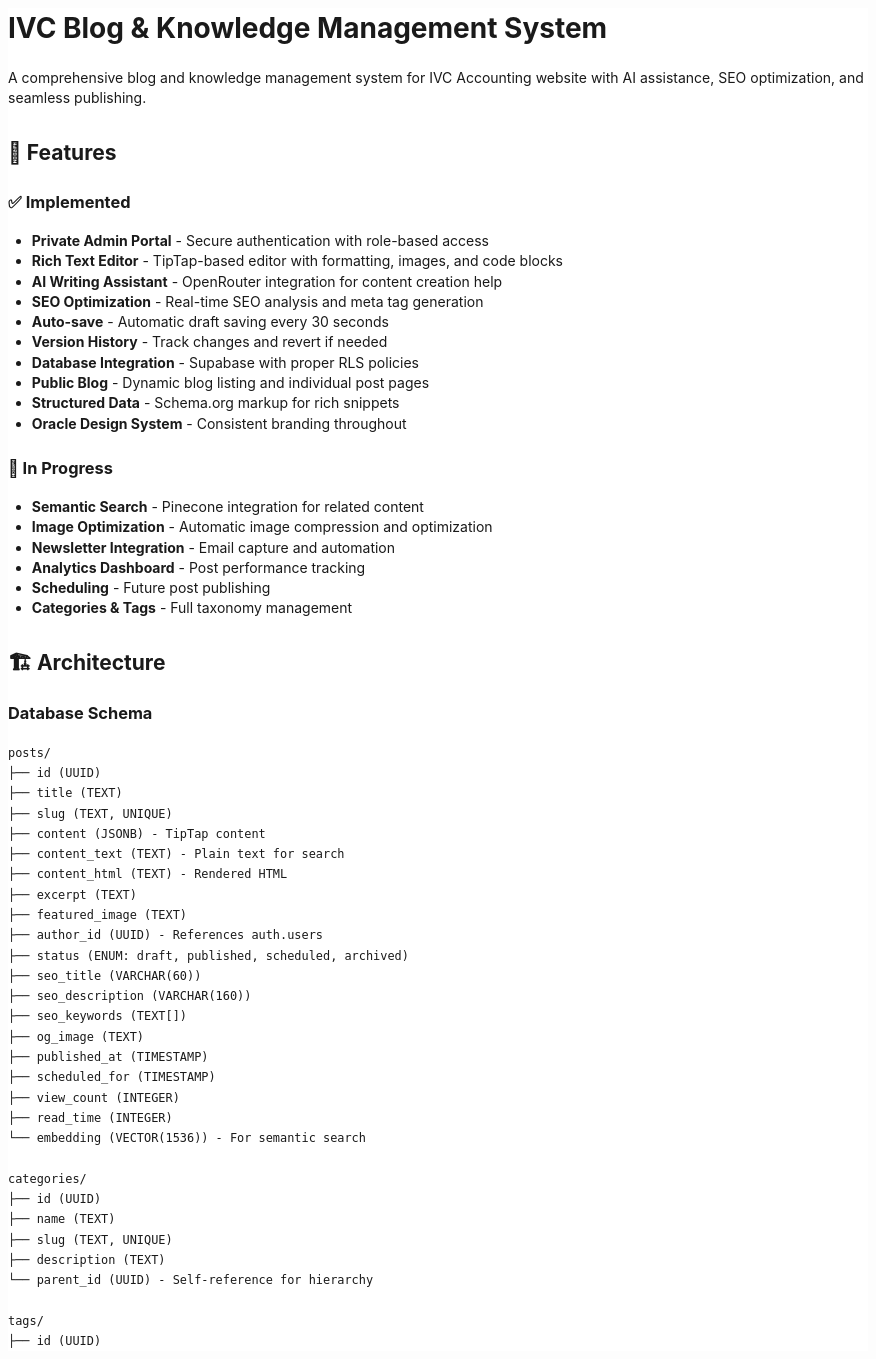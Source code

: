 # IVC Blog & Knowledge Management System

A comprehensive blog and knowledge management system for IVC Accounting website with AI assistance, SEO optimization, and seamless publishing.

## 🚀 Features

### ✅ Implemented
- **Private Admin Portal** - Secure authentication with role-based access
- **Rich Text Editor** - TipTap-based editor with formatting, images, and code blocks
- **AI Writing Assistant** - OpenRouter integration for content creation help
- **SEO Optimization** - Real-time SEO analysis and meta tag generation
- **Auto-save** - Automatic draft saving every 30 seconds
- **Version History** - Track changes and revert if needed
- **Database Integration** - Supabase with proper RLS policies
- **Public Blog** - Dynamic blog listing and individual post pages
- **Structured Data** - Schema.org markup for rich snippets
- **Oracle Design System** - Consistent branding throughout

### 🔄 In Progress
- **Semantic Search** - Pinecone integration for related content
- **Image Optimization** - Automatic image compression and optimization
- **Newsletter Integration** - Email capture and automation
- **Analytics Dashboard** - Post performance tracking
- **Scheduling** - Future post publishing
- **Categories & Tags** - Full taxonomy management

## 🏗️ Architecture

### Database Schema
```
posts/
├── id (UUID)
├── title (TEXT)
├── slug (TEXT, UNIQUE)
├── content (JSONB) - TipTap content
├── content_text (TEXT) - Plain text for search
├── content_html (TEXT) - Rendered HTML
├── excerpt (TEXT)
├── featured_image (TEXT)
├── author_id (UUID) - References auth.users
├── status (ENUM: draft, published, scheduled, archived)
├── seo_title (VARCHAR(60))
├── seo_description (VARCHAR(160))
├── seo_keywords (TEXT[])
├── og_image (TEXT)
├── published_at (TIMESTAMP)
├── scheduled_for (TIMESTAMP)
├── view_count (INTEGER)
├── read_time (INTEGER)
└── embedding (VECTOR(1536)) - For semantic search

categories/
├── id (UUID)
├── name (TEXT)
├── slug (TEXT, UNIQUE)
├── description (TEXT)
└── parent_id (UUID) - Self-reference for hierarchy

tags/
├── id (UUID)
```